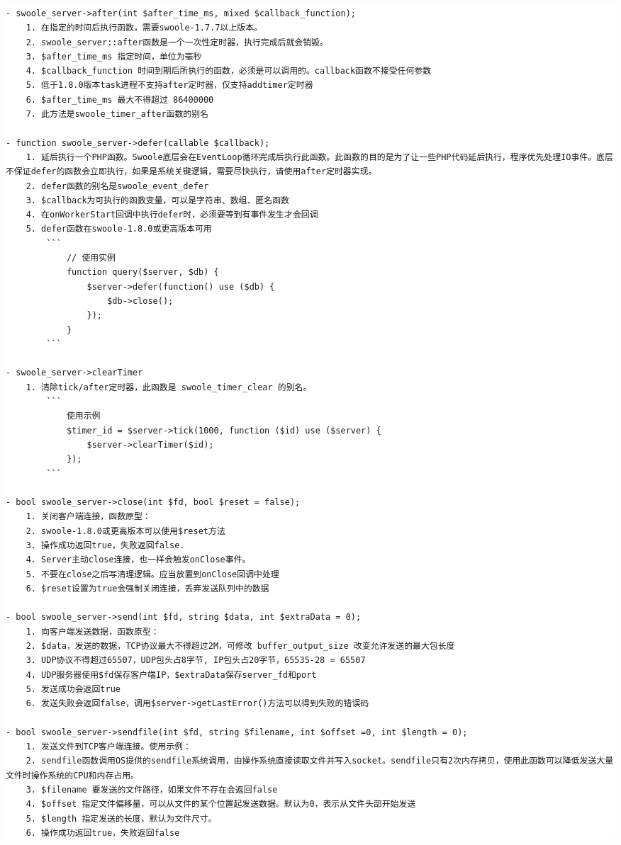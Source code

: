     - swoole_server->after(int $after_time_ms, mixed $callback_function);
        1. 在指定的时间后执行函数，需要swoole-1.7.7以上版本。
        2. swoole_server::after函数是一个一次性定时器，执行完成后就会销毁。
        3. $after_time_ms 指定时间，单位为毫秒
        4. $callback_function 时间到期后所执行的函数，必须是可以调用的。callback函数不接受任何参数
        5. 低于1.8.0版本task进程不支持after定时器，仅支持addtimer定时器
        6. $after_time_ms 最大不得超过 86400000
        7. 此方法是swoole_timer_after函数的别名

    - function swoole_server->defer(callable $callback);
        1. 延后执行一个PHP函数。Swoole底层会在EventLoop循环完成后执行此函数。此函数的目的是为了让一些PHP代码延后执行，程序优先处理IO事件。底层不保证defer的函数会立即执行，如果是系统关键逻辑，需要尽快执行，请使用after定时器实现。
        2. defer函数的别名是swoole_event_defer
        3. $callback为可执行的函数变量，可以是字符串、数组、匿名函数
        4. 在onWorkerStart回调中执行defer时，必须要等到有事件发生才会回调
        5. defer函数在swoole-1.8.0或更高版本可用
            ```
                // 使用实例
                function query($server, $db) {
                    $server->defer(function() use ($db) {
                        $db->close();
                    });
                }
            ```

    - swoole_server->clearTimer
        1. 清除tick/after定时器，此函数是 swoole_timer_clear 的别名。
            ```
                使用示例
                $timer_id = $server->tick(1000, function ($id) use ($server) {
                    $server->clearTimer($id);
                });
            ```

    - bool swoole_server->close(int $fd, bool $reset = false);
        1. 关闭客户端连接，函数原型：
        2. swoole-1.8.0或更高版本可以使用$reset方法
        3. 操作成功返回true，失败返回false.
        4. Server主动close连接，也一样会触发onClose事件。
        5. 不要在close之后写清理逻辑。应当放置到onClose回调中处理
        6. $reset设置为true会强制关闭连接，丢弃发送队列中的数据

    - bool swoole_server->send(int $fd, string $data, int $extraData = 0);
        1. 向客户端发送数据，函数原型：
        2. $data，发送的数据，TCP协议最大不得超过2M，可修改 buffer_output_size 改变允许发送的最大包长度
        3. UDP协议不得超过65507，UDP包头占8字节, IP包头占20字节，65535-28 = 65507
        4. UDP服务器使用$fd保存客户端IP，$extraData保存server_fd和port
        5. 发送成功会返回true
        6. 发送失败会返回false，调用$server->getLastError()方法可以得到失败的错误码

    - bool swoole_server->sendfile(int $fd, string $filename, int $offset =0, int $length = 0);
        1. 发送文件到TCP客户端连接。使用示例：
        2. sendfile函数调用OS提供的sendfile系统调用，由操作系统直接读取文件并写入socket。sendfile只有2次内存拷贝，使用此函数可以降低发送大量文件时操作系统的CPU和内存占用。
        3. $filename 要发送的文件路径，如果文件不存在会返回false
        4. $offset 指定文件偏移量，可以从文件的某个位置起发送数据。默认为0，表示从文件头部开始发送
        5. $length 指定发送的长度，默认为文件尺寸。
        6. 操作成功返回true，失败返回false
